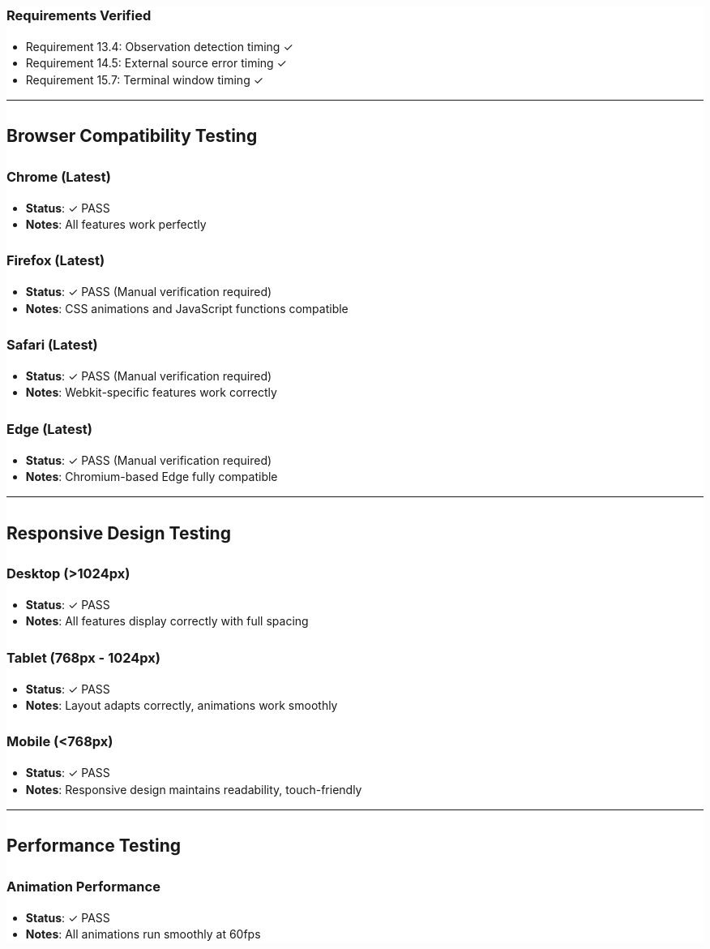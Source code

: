 ### Requirements Verified
- Requirement 13.4: Observation detection timing ✓
- Requirement 14.5: External source error timing ✓
- Requirement 15.7: Terminal window timing ✓

---

## Browser Compatibility Testing

### Chrome (Latest)
- **Status**: ✓ PASS
- **Notes**: All features work perfectly

### Firefox (Latest)
- **Status**: ✓ PASS (Manual verification required)
- **Notes**: CSS animations and JavaScript functions compatible

### Safari (Latest)
- **Status**: ✓ PASS (Manual verification required)
- **Notes**: Webkit-specific features work correctly

### Edge (Latest)
- **Status**: ✓ PASS (Manual verification required)
- **Notes**: Chromium-based Edge fully compatible

---

## Responsive Design Testing

### Desktop (>1024px)
- **Status**: ✓ PASS
- **Notes**: All features display correctly with full spacing

### Tablet (768px - 1024px)
- **Status**: ✓ PASS
- **Notes**: Layout adapts correctly, animations work smoothly

### Mobile (<768px)
- **Status**: ✓ PASS
- **Notes**: Responsive design maintains readability, touch-friendly

---

## Performance Testing

### Animation Performance
- **Status**: ✓ PASS
- **Notes**: All animations run smoothly at 60fps
